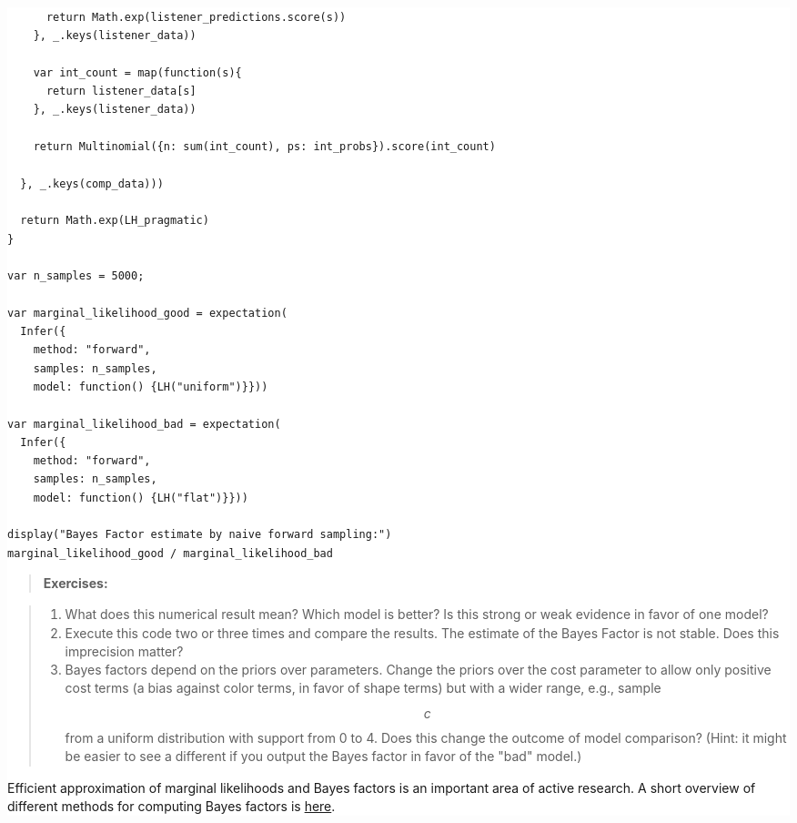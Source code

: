 ~~~~
      return Math.exp(listener_predictions.score(s))
    }, _.keys(listener_data))

    var int_count = map(function(s){
      return listener_data[s]
    }, _.keys(listener_data))

    return Multinomial({n: sum(int_count), ps: int_probs}).score(int_count)

  }, _.keys(comp_data)))

  return Math.exp(LH_pragmatic)
}

var n_samples = 5000;

var marginal_likelihood_good = expectation(
  Infer({
    method: "forward",
    samples: n_samples,
    model: function() {LH("uniform")}}))

var marginal_likelihood_bad = expectation(
  Infer({
    method: "forward",
    samples: n_samples,
    model: function() {LH("flat")}}))

display("Bayes Factor estimate by naive forward sampling:")
marginal_likelihood_good / marginal_likelihood_bad

~~~~

> **Exercises:**

> 1. What does this numerical result mean? Which model is better? Is this strong or weak evidence in favor of one model?
> 2. Execute this code two or three times and compare the results. The estimate of the Bayes Factor is not stable. Does this imprecision matter?
> 3. Bayes factors depend on the priors over parameters. Change the priors over the cost parameter to allow only positive cost terms (a bias against color terms, in favor of shape terms) but with a wider range, e.g., sample $$c$$ from a uniform distribution with support from 0 to 4. Does this change the outcome of model comparison? (Hint: it might be easier to see a different if you output the Bayes factor in favor of the "bad" model.)

Efficient approximation of marginal likelihoods and Bayes factors is an important area of active research. A short overview of different methods for computing Bayes factors is [here](http://michael-franke.github.io/statistics,/modeling/2017/07/07/BF_computation.html).